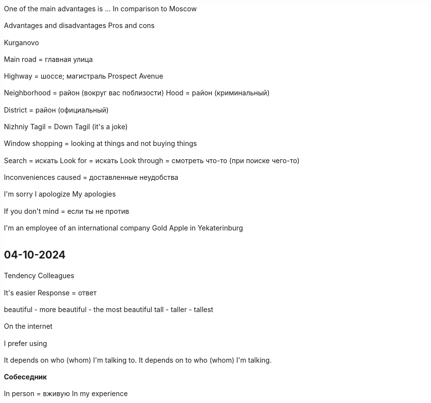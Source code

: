 One of the main advantages is ...
In comparison to Moscow

Advantages and disadvantages
Pros and cons 

Kurganovo 

Main road = главная улица

Highway = шоссе; магистраль 
Prospect 
Avenue 

Neighborhood = район (вокруг вас поблизости)
Hood = район (криминальный)

District = район (официальный)

Nizhniy Tagil = Down Tagil (it's a joke)

Window shopping = looking at things and not buying things 

Search = искать 
Look for = искать
Look through = смотреть что-то (при поиске чего-то)

Inconveniences caused = доставленные неудобства

I'm sorry
I apologize
My apologies 

If you don't mind = если ты не против

I'm an employee of an international company Gold Apple in Yekaterinburg

## 04-10-2024

Tendency 
Colleagues

It's easier 
Response = ответ

beautiful - more beautiful - the most beautiful 
tall - taller - tallest

On the internet

I prefer using

It depends on who (whom) I'm talking to.
It depends on to who (whom) I'm talking.

**Собеседник**

In person = вживую
In my experience
